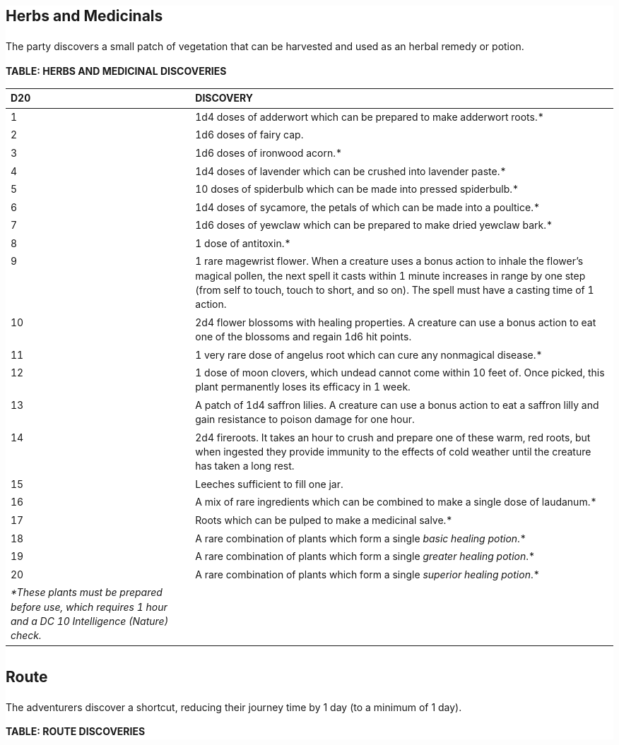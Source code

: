 ## Herbs and Medicinals

The party discovers a small patch of vegetation that can be harvested and used as an herbal remedy or potion.

**TABLE: HERBS AND MEDICINAL DISCOVERIES**

| D20 | DISCOVERY |
| :---- | :---- |
| 1 | 1d4 doses of adderwort which can be prepared to make adderwort roots.\* |
| 2 | 1d6 doses of fairy cap. |
| 3 | 1d6 doses of ironwood acorn.\* |
| 4 | 1d4 doses of lavender which can be crushed into lavender paste.\* |
| 5 | 10 doses of spiderbulb which can be made into pressed spiderbulb.\* |
| 6 | 1d4 doses of sycamore, the petals of which can be made into a poultice.\* |
| 7 | 1d6 doses of yewclaw which can be prepared to make dried yewclaw bark.\* |
| 8 | 1 dose of antitoxin.\* |
| 9 | 1 rare magewrist flower. When a creature uses a bonus action to inhale the flower’s magical pollen, the next spell it casts within 1 minute increases in range by one step (from self to touch, touch to short, and so on). The spell must have a casting time of 1 action. |
| 10 | 2d4 flower blossoms with healing properties. A creature can use a bonus action to eat one of the blossoms and regain 1d6 hit points. |
| 11 | 1 very rare dose of angelus root which can cure any nonmagical disease.\* |
| 12 | 1 dose of moon clovers, which undead cannot come within 10 feet of. Once picked, this plant permanently loses its efficacy in 1 week. |
| 13 | A patch of 1d4 saffron lilies. A creature can use a bonus action to eat a saffron lilly and gain resistance to poison damage for one hour. |
| 14 | 2d4 fireroots. It takes an hour to crush and prepare one of these warm, red roots, but when ingested they provide immunity to the effects of cold weather until the creature has taken a long rest. |
| 15 | Leeches sufficient to fill one jar. |
| 16 | A mix of rare ingredients which can be combined to make a single dose of laudanum.\* |
| 17 | Roots which can be pulped to make a medicinal salve.\* |
| 18 | A rare combination of plants which form a single *basic healing potion*.\* |
| 19 | A rare combination of plants which form a single *greater healing potion*.\* |
| 20 | A rare combination of plants which form a single *superior healing potion*.\* |
| *\*These plants must be prepared before use, which requires 1 hour and a DC 10 Intelligence (Nature) check.* |  |

## Route

The adventurers discover a shortcut, reducing their journey time by 1 day (to a minimum of 1 day).

**TABLE: ROUTE DISCOVERIES**
